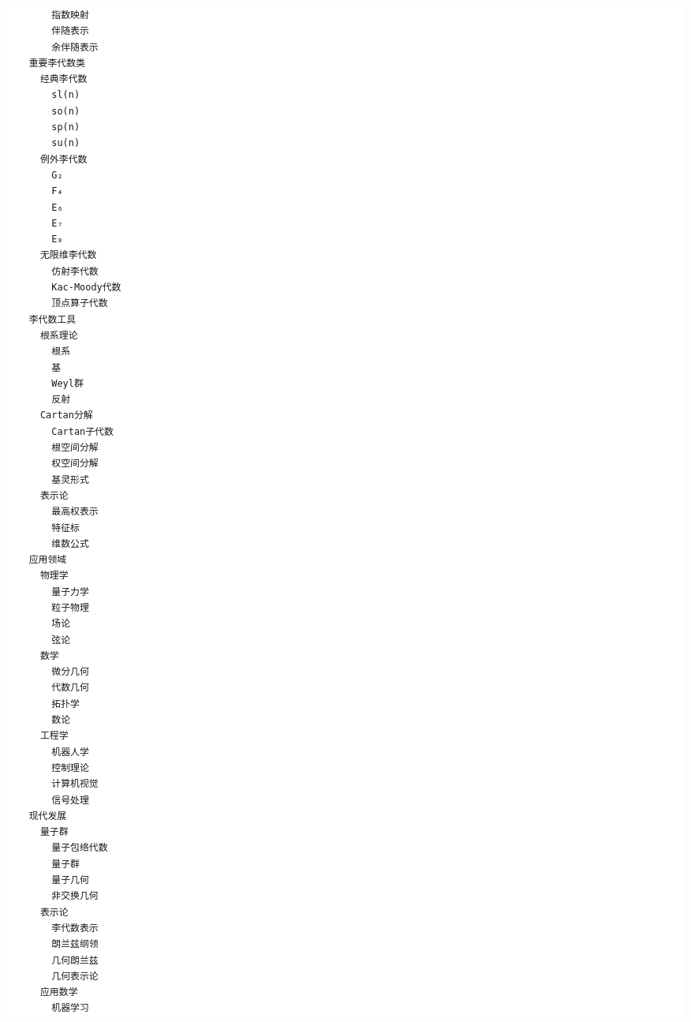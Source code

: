 ```mermaid
        指数映射
        伴随表示
        余伴随表示
    重要李代数类
      经典李代数
        sl(n)
        so(n)
        sp(n)
        su(n)
      例外李代数
        G₂
        F₄
        E₆
        E₇
        E₈
      无限维李代数
        仿射李代数
        Kac-Moody代数
        顶点算子代数
    李代数工具
      根系理论
        根系
        基
        Weyl群
        反射
      Cartan分解
        Cartan子代数
        根空间分解
        权空间分解
        基灵形式
      表示论
        最高权表示
        特征标
        维数公式
    应用领域
      物理学
        量子力学
        粒子物理
        场论
        弦论
      数学
        微分几何
        代数几何
        拓扑学
        数论
      工程学
        机器人学
        控制理论
        计算机视觉
        信号处理
    现代发展
      量子群
        量子包络代数
        量子群
        量子几何
        非交换几何
      表示论
        李代数表示
        朗兰兹纲领
        几何朗兰兹
        几何表示论
      应用数学
        机器学习
```